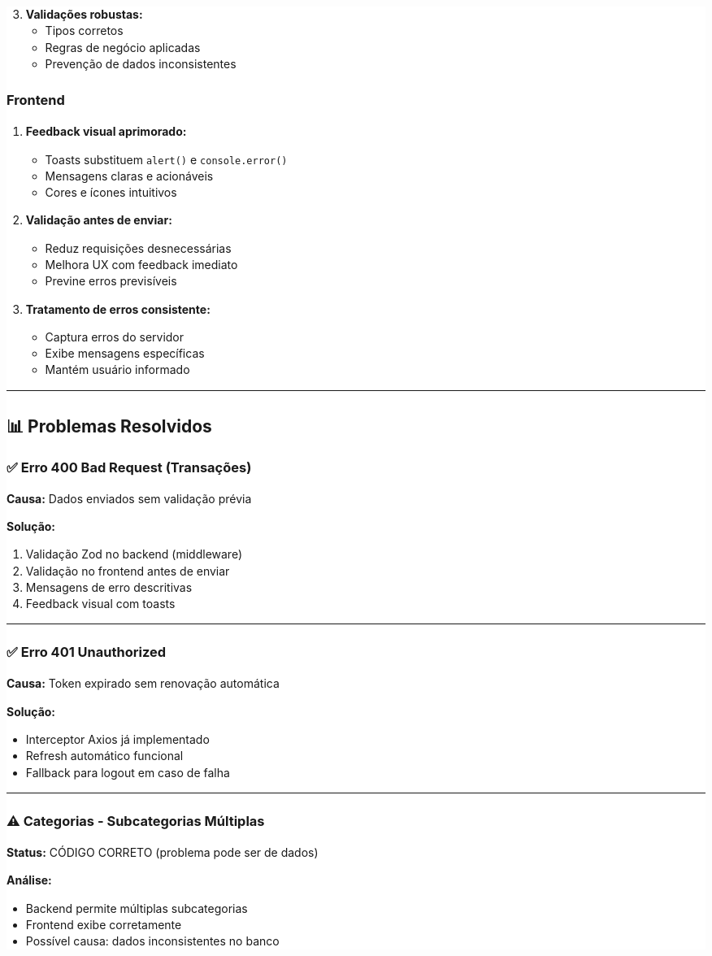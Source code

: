 3. **Validações robustas:**
   - Tipos corretos
   - Regras de negócio aplicadas
   - Prevenção de dados inconsistentes

### Frontend

1. **Feedback visual aprimorado:**
   - Toasts substituem `alert()` e `console.error()`
   - Mensagens claras e acionáveis
   - Cores e ícones intuitivos

2. **Validação antes de enviar:**
   - Reduz requisições desnecessárias
   - Melhora UX com feedback imediato
   - Previne erros previsíveis

3. **Tratamento de erros consistente:**
   - Captura erros do servidor
   - Exibe mensagens específicas
   - Mantém usuário informado

---

## 📊 Problemas Resolvidos

### ✅ Erro 400 Bad Request (Transações)

**Causa:** Dados enviados sem validação prévia

**Solução:**
1. Validação Zod no backend (middleware)
2. Validação no frontend antes de enviar
3. Mensagens de erro descritivas
4. Feedback visual com toasts

---

### ✅ Erro 401 Unauthorized

**Causa:** Token expirado sem renovação automática

**Solução:**
- Interceptor Axios já implementado
- Refresh automático funcional
- Fallback para logout em caso de falha

---

### ⚠️ Categorias - Subcategorias Múltiplas

**Status:** CÓDIGO CORRETO (problema pode ser de dados)

**Análise:**
- Backend permite múltiplas subcategorias
- Frontend exibe corretamente
- Possível causa: dados inconsistentes no banco
